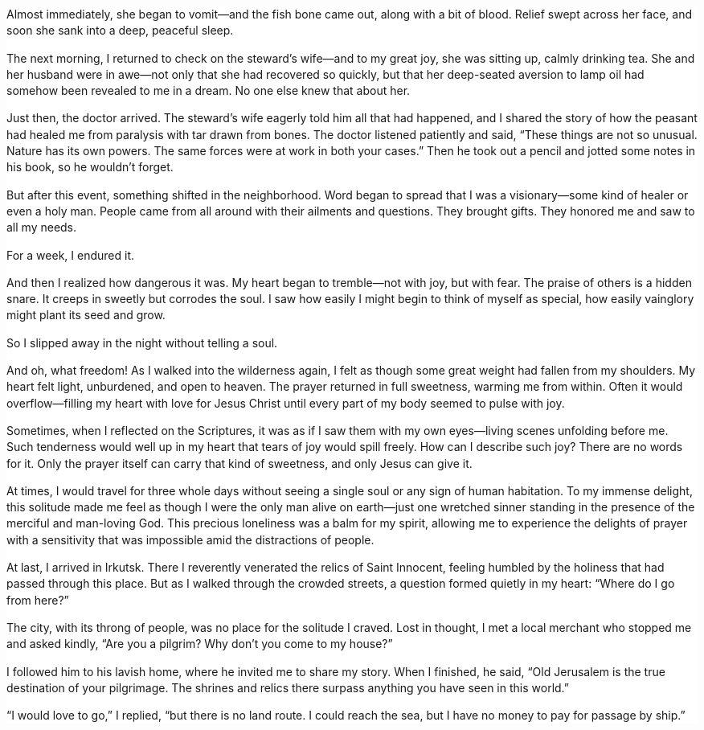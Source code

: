 Almost immediately, she began to vomit—and the fish bone came out, along with a bit of blood. Relief swept across her face, and soon she sank into a deep, peaceful sleep.

The next morning, I returned to check on the steward’s wife—and to my great joy, she was sitting up, calmly drinking tea. She and her husband were in awe—not only that she had recovered so quickly, but that her deep-seated aversion to lamp oil had somehow been revealed to me in a dream. No one else knew that about her.

Just then, the doctor arrived. The steward’s wife eagerly told him all that had happened, and I shared the story of how the peasant had healed me from paralysis with tar drawn from bones. The doctor listened patiently and said, “These things are not so unusual. Nature has its own powers. The same forces were at work in both your cases.” Then he took out a pencil and jotted some notes in his book, so he wouldn’t forget.

But after this event, something shifted in the neighborhood. Word began to spread that I was a visionary—some kind of healer or even a holy man. People came from all around with their ailments and questions. They brought gifts. They honored me and saw to all my needs.

For a week, I endured it.

And then I realized how dangerous it was. My heart began to tremble—not with joy, but with fear. The praise of others is a hidden snare. It creeps in sweetly but corrodes the soul. I saw how easily I might begin to think of myself as special, how easily vainglory might plant its seed and grow.

So I slipped away in the night without telling a soul.

And oh, what freedom! As I walked into the wilderness again, I felt as though some great weight had fallen from my shoulders. My heart felt light, unburdened, and open to heaven. The prayer returned in full sweetness, warming me from within. Often it would overflow—filling my heart with love for Jesus Christ until every part of my body seemed to pulse with joy.

Sometimes, when I reflected on the Scriptures, it was as if I saw them with my own eyes—living scenes unfolding before me. Such tenderness would well up in my heart that tears of joy would spill freely. How can I describe such joy? There are no words for it. Only the prayer itself can carry that kind of sweetness, and only Jesus can give it.

At times, I would travel for three whole days without seeing a single soul or any sign of human habitation. To my immense delight, this solitude made me feel as though I were the only man alive on earth—just one wretched sinner standing in the presence of the merciful and man-loving God. This precious loneliness was a balm for my spirit, allowing me to experience the delights of prayer with a sensitivity that was impossible amid the distractions of people.

At last, I arrived in Irkutsk. There I reverently venerated the relics of Saint Innocent, feeling humbled by the holiness that had passed through this place. But as I walked through the crowded streets, a question formed quietly in my heart: “Where do I go from here?”

The city, with its throng of people, was no place for the solitude I craved. Lost in thought, I met a local merchant who stopped me and asked kindly, “Are you a pilgrim? Why don’t you come to my house?”

I followed him to his lavish home, where he invited me to share my story. When I finished, he said, “Old Jerusalem is the true destination of your pilgrimage. The shrines and relics there surpass anything you have seen in this world.”

“I would love to go,” I replied, “but there is no land route. I could reach the sea, but I have no money to pay for passage by ship.”
